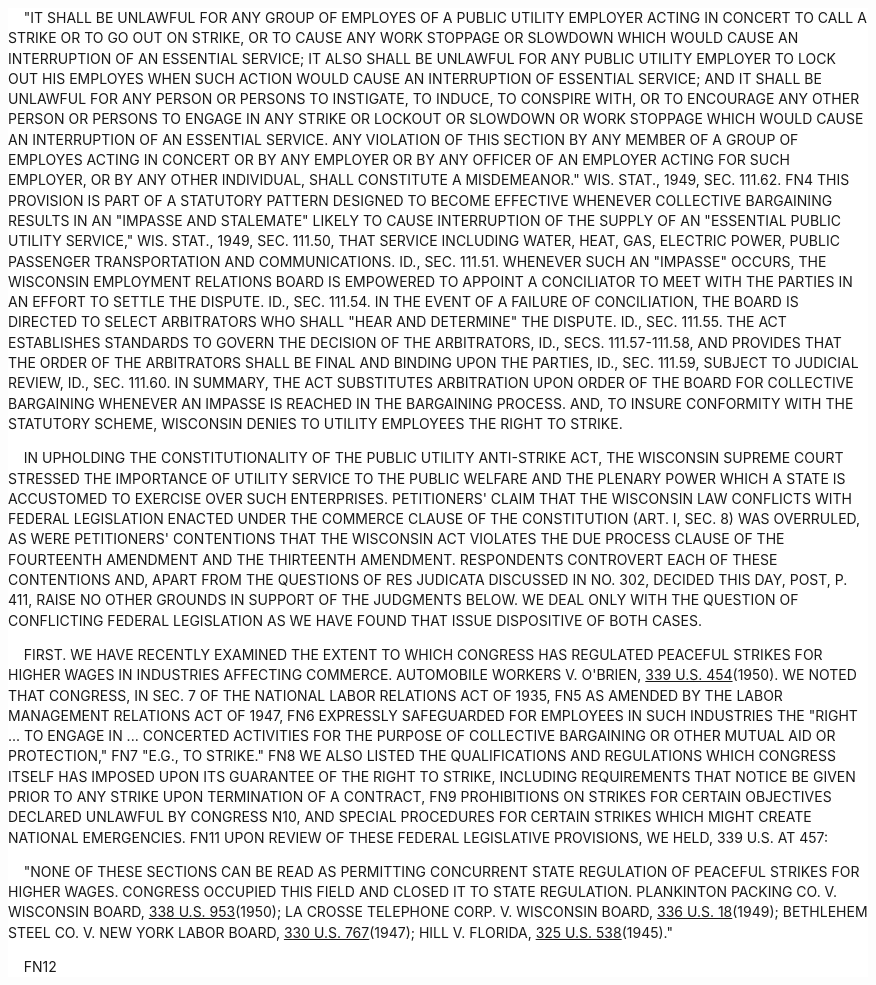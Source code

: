     "IT SHALL BE UNLAWFUL FOR ANY GROUP OF EMPLOYES OF A PUBLIC UTILITY EMPLOYER ACTING IN CONCERT TO CALL A STRIKE OR TO GO OUT ON STRIKE, OR TO CAUSE ANY WORK STOPPAGE OR SLOWDOWN WHICH WOULD CAUSE AN INTERRUPTION OF AN ESSENTIAL SERVICE; IT ALSO SHALL BE UNLAWFUL FOR ANY PUBLIC UTILITY EMPLOYER TO LOCK OUT HIS EMPLOYES WHEN SUCH ACTION WOULD CAUSE AN INTERRUPTION OF ESSENTIAL SERVICE; AND IT SHALL BE UNLAWFUL FOR ANY PERSON OR PERSONS TO INSTIGATE, TO INDUCE, TO CONSPIRE WITH, OR TO ENCOURAGE ANY OTHER PERSON OR PERSONS TO ENGAGE IN ANY STRIKE OR LOCKOUT OR SLOWDOWN OR WORK STOPPAGE WHICH WOULD CAUSE AN INTERRUPTION OF AN ESSENTIAL SERVICE.  ANY VIOLATION OF THIS SECTION BY ANY MEMBER OF A GROUP OF EMPLOYES ACTING IN CONCERT OR BY ANY EMPLOYER OR BY ANY OFFICER OF AN EMPLOYER ACTING FOR SUCH EMPLOYER, OR BY ANY OTHER INDIVIDUAL, SHALL CONSTITUTE A MISDEMEANOR."  WIS. STAT., 1949, SEC. 111.62.  FN4  THIS PROVISION IS PART OF A STATUTORY PATTERN DESIGNED TO BECOME EFFECTIVE WHENEVER COLLECTIVE BARGAINING RESULTS IN AN "IMPASSE AND STALEMATE" LIKELY TO CAUSE INTERRUPTION OF THE SUPPLY OF AN "ESSENTIAL PUBLIC UTILITY SERVICE," WIS. STAT., 1949, SEC. 111.50, THAT SERVICE INCLUDING WATER, HEAT, GAS, ELECTRIC POWER, PUBLIC PASSENGER TRANSPORTATION AND COMMUNICATIONS.  ID., SEC. 111.51.  WHENEVER SUCH AN "IMPASSE" OCCURS, THE WISCONSIN EMPLOYMENT RELATIONS BOARD IS EMPOWERED TO APPOINT A CONCILIATOR TO MEET WITH THE PARTIES IN AN EFFORT TO SETTLE THE DISPUTE.  ID., SEC. 111.54.  IN THE EVENT OF A FAILURE OF CONCILIATION, THE BOARD IS DIRECTED TO SELECT ARBITRATORS WHO SHALL "HEAR AND DETERMINE" THE DISPUTE.  ID., SEC. 111.55.  THE ACT ESTABLISHES STANDARDS TO GOVERN THE DECISION OF THE ARBITRATORS, ID., SECS. 111.57-111.58, AND PROVIDES THAT THE ORDER OF THE ARBITRATORS SHALL BE FINAL AND BINDING UPON THE PARTIES, ID., SEC. 111.59, SUBJECT TO JUDICIAL REVIEW, ID., SEC. 111.60.  IN SUMMARY, THE ACT SUBSTITUTES ARBITRATION UPON ORDER OF THE BOARD FOR COLLECTIVE BARGAINING WHENEVER AN IMPASSE IS REACHED IN THE BARGAINING PROCESS.  AND, TO INSURE CONFORMITY WITH THE STATUTORY SCHEME, WISCONSIN DENIES TO UTILITY EMPLOYEES THE RIGHT TO STRIKE.

    IN UPHOLDING THE CONSTITUTIONALITY OF THE PUBLIC UTILITY ANTI-STRIKE ACT, THE WISCONSIN SUPREME COURT STRESSED THE IMPORTANCE OF UTILITY SERVICE TO THE PUBLIC WELFARE AND THE PLENARY POWER WHICH A STATE IS ACCUSTOMED TO EXERCISE OVER SUCH ENTERPRISES.  PETITIONERS' CLAIM THAT THE WISCONSIN LAW CONFLICTS WITH FEDERAL LEGISLATION ENACTED UNDER THE COMMERCE CLAUSE OF THE CONSTITUTION (ART. I, SEC. 8) WAS OVERRULED, AS WERE PETITIONERS' CONTENTIONS THAT THE WISCONSIN ACT VIOLATES THE DUE PROCESS CLAUSE OF THE FOURTEENTH AMENDMENT AND THE THIRTEENTH AMENDMENT.  RESPONDENTS CONTROVERT EACH OF THESE CONTENTIONS AND, APART FROM THE QUESTIONS OF RES JUDICATA DISCUSSED IN NO. 302, DECIDED THIS DAY, POST, P. 411, RAISE NO OTHER GROUNDS IN SUPPORT OF THE JUDGMENTS BELOW.  WE DEAL ONLY WITH THE QUESTION OF CONFLICTING FEDERAL LEGISLATION AS WE HAVE FOUND THAT ISSUE DISPOSITIVE OF BOTH CASES.

    FIRST.  WE HAVE RECENTLY EXAMINED THE EXTENT TO WHICH CONGRESS HAS REGULATED PEACEFUL STRIKES FOR HIGHER WAGES IN INDUSTRIES AFFECTING COMMERCE.  AUTOMOBILE WORKERS V. O'BRIEN, [339 U.S. 454][/us/courts/scotus/usReporter/339/454](1950).  WE NOTED THAT CONGRESS, IN SEC. 7 OF THE NATIONAL LABOR RELATIONS ACT OF 1935, FN5  AS AMENDED BY THE LABOR MANAGEMENT RELATIONS ACT OF 1947,  FN6 EXPRESSLY SAFEGUARDED FOR EMPLOYEES IN SUCH INDUSTRIES THE "RIGHT  ... TO ENGAGE IN  ...  CONCERTED ACTIVITIES FOR THE PURPOSE OF COLLECTIVE BARGAINING OR OTHER MUTUAL AID OR PROTECTION,"  FN7  "E.G., TO STRIKE."  FN8 WE ALSO LISTED THE QUALIFICATIONS AND REGULATIONS WHICH CONGRESS ITSELF HAS IMPOSED UPON ITS GUARANTEE OF THE RIGHT TO STRIKE, INCLUDING REQUIREMENTS THAT NOTICE BE GIVEN PRIOR TO ANY STRIKE UPON TERMINATION OF A CONTRACT,  FN9  PROHIBITIONS ON STRIKES FOR CERTAIN OBJECTIVES DECLARED UNLAWFUL BY CONGRESS N10, AND SPECIAL PROCEDURES FOR CERTAIN STRIKES WHICH MIGHT CREATE NATIONAL EMERGENCIES.  FN11 UPON REVIEW OF THESE FEDERAL LEGISLATIVE PROVISIONS, WE HELD, 339 U.S. AT 457:

    "NONE OF THESE SECTIONS CAN BE READ AS PERMITTING CONCURRENT STATE REGULATION OF PEACEFUL STRIKES FOR HIGHER WAGES.  CONGRESS OCCUPIED THIS FIELD AND CLOSED IT TO STATE REGULATION.  PLANKINTON PACKING CO. V. WISCONSIN BOARD, [338 U.S. 953][/us/courts/scotus/usReporter/338/953](1950); LA CROSSE TELEPHONE CORP. V. WISCONSIN BOARD, [336 U.S. 18][/us/courts/scotus/usReporter/336/18](1949); BETHLEHEM STEEL CO. V. NEW YORK LABOR BOARD, [330 U.S. 767][/us/courts/scotus/usReporter/330/767](1947); HILL V. FLORIDA, [325 U.S. 538][/us/courts/scotus/usReporter/325/538](1945)."

    FN12


[/us/courts/scotus/usReporter/340/383]: https://publicdocs.github.io/go/links?ns=uslm-x&ref=%2Fus%2Fcourts%2Fscotus%2FusReporter%2F340%2F383
[/us/courts/scotus/usReporter/339/454]: https://publicdocs.github.io/go/links?ns=uslm-x&ref=%2Fus%2Fcourts%2Fscotus%2FusReporter%2F339%2F454
[/us/courts/scotus/usReporter/305/197]: https://publicdocs.github.io/go/links?ns=uslm-x&ref=%2Fus%2Fcourts%2Fscotus%2FusReporter%2F305%2F197
[/us/courts/scotus/usReporter/340/874]: https://publicdocs.github.io/go/links?ns=uslm-x&ref=%2Fus%2Fcourts%2Fscotus%2FusReporter%2F340%2F874
[/us/courts/scotus/usReporter/340/903]: https://publicdocs.github.io/go/links?ns=uslm-x&ref=%2Fus%2Fcourts%2Fscotus%2FusReporter%2F340%2F903
[/us/courts/scotus/usReporter/339/454]: https://publicdocs.github.io/go/links?ns=uslm-x&ref=%2Fus%2Fcourts%2Fscotus%2FusReporter%2F339%2F454
[/us/courts/scotus/usReporter/338/953]: https://publicdocs.github.io/go/links?ns=uslm-x&ref=%2Fus%2Fcourts%2Fscotus%2FusReporter%2F338%2F953
[/us/courts/scotus/usReporter/336/18]: https://publicdocs.github.io/go/links?ns=uslm-x&ref=%2Fus%2Fcourts%2Fscotus%2FusReporter%2F336%2F18
[/us/courts/scotus/usReporter/330/767]: https://publicdocs.github.io/go/links?ns=uslm-x&ref=%2Fus%2Fcourts%2Fscotus%2FusReporter%2F330%2F767
[/us/courts/scotus/usReporter/325/538]: https://publicdocs.github.io/go/links?ns=uslm-x&ref=%2Fus%2Fcourts%2Fscotus%2FusReporter%2F325%2F538
[/us/courts/scotus/usReporter/306/601]: https://publicdocs.github.io/go/links?ns=uslm-x&ref=%2Fus%2Fcourts%2Fscotus%2FusReporter%2F306%2F601
[/us/courts/scotus/usReporter/305/197]: https://publicdocs.github.io/go/links?ns=uslm-x&ref=%2Fus%2Fcourts%2Fscotus%2FusReporter%2F305%2F197
[/us/courts/scotus/usReporter/330/767]: https://publicdocs.github.io/go/links?ns=uslm-x&ref=%2Fus%2Fcourts%2Fscotus%2FusReporter%2F330%2F767
[/us/courts/scotus/usReporter/304/333]: https://publicdocs.github.io/go/links?ns=uslm-x&ref=%2Fus%2Fcourts%2Fscotus%2FusReporter%2F304%2F333
[/us/stat/49/449]: https://publicdocs.github.io/go/links?ns=uslm&ref=%2Fus%2Fstat%2F49%2F449
[/us/usc/t29/s151]: https://publicdocs.github.io/go/links?ns=uslm&ref=%2Fus%2Fusc%2Ft29%2Fs151
[/us/stat/61/136]: https://publicdocs.github.io/go/links?ns=uslm&ref=%2Fus%2Fstat%2F61%2F136
[/us/stat/49/449]: https://publicdocs.github.io/go/links?ns=uslm&ref=%2Fus%2Fstat%2F49%2F449
[/us/courts/scotus/usReporter/314/469]: https://publicdocs.github.io/go/links?ns=uslm-x&ref=%2Fus%2Fcourts%2Fscotus%2FusReporter%2F314%2F469
[/us/courts/scotus/usReporter/305/197]: https://publicdocs.github.io/go/links?ns=uslm-x&ref=%2Fus%2Fcourts%2Fscotus%2FusReporter%2F305%2F197
[/us/courts/scotus/usReporter/336/18]: https://publicdocs.github.io/go/links?ns=uslm-x&ref=%2Fus%2Fcourts%2Fscotus%2FusReporter%2F336%2F18
[/us/stat/61/136]: https://publicdocs.github.io/go/links?ns=uslm&ref=%2Fus%2Fstat%2F61%2F136
[/us/stat/49/449]: https://publicdocs.github.io/go/links?ns=uslm&ref=%2Fus%2Fstat%2F49%2F449
[/us/courts/scotus/usReporter/315/740]: https://publicdocs.github.io/go/links?ns=uslm-x&ref=%2Fus%2Fcourts%2Fscotus%2FusReporter%2F315%2F740
[/us/courts/scotus/usReporter/336/245]: https://publicdocs.github.io/go/links?ns=uslm-x&ref=%2Fus%2Fcourts%2Fscotus%2FusReporter%2F336%2F245
[/us/courts/scotus/usReporter/336/301]: https://publicdocs.github.io/go/links?ns=uslm-x&ref=%2Fus%2Fcourts%2Fscotus%2FusReporter%2F336%2F301
[/us/courts/scotus/usReporter/325/538]: https://publicdocs.github.io/go/links?ns=uslm-x&ref=%2Fus%2Fcourts%2Fscotus%2FusReporter%2F325%2F538
[/us/courts/scotus/usReporter/330/767]: https://publicdocs.github.io/go/links?ns=uslm-x&ref=%2Fus%2Fcourts%2Fscotus%2FusReporter%2F330%2F767
[/us/courts/scotus/usReporter/338/953]: https://publicdocs.github.io/go/links?ns=uslm-x&ref=%2Fus%2Fcourts%2Fscotus%2FusReporter%2F338%2F953
[/us/courts/scotus/usReporter/339/454]: https://publicdocs.github.io/go/links?ns=uslm-x&ref=%2Fus%2Fcourts%2Fscotus%2FusReporter%2F339%2F454
[/us/courts/scotus/usReporter/302/1]: https://publicdocs.github.io/go/links?ns=uslm-x&ref=%2Fus%2Fcourts%2Fscotus%2FusReporter%2F302%2F1
[/us/courts/scotus/usReporter/256/350]: https://publicdocs.github.io/go/links?ns=uslm-x&ref=%2Fus%2Fcourts%2Fscotus%2FusReporter%2F256%2F350
[/us/courts/scotus/usReporter/316/31]: https://publicdocs.github.io/go/links?ns=uslm-x&ref=%2Fus%2Fcourts%2Fscotus%2FusReporter%2F316%2F31
[/us/courts/scotus/usReporter/306/332]: https://publicdocs.github.io/go/links?ns=uslm-x&ref=%2Fus%2Fcourts%2Fscotus%2FusReporter%2F306%2F332
[/us/courts/scotus/usReporter/306/240]: https://publicdocs.github.io/go/links?ns=uslm-x&ref=%2Fus%2Fcourts%2Fscotus%2FusReporter%2F306%2F240
[/us/courts/scotus/usReporter/243/332]: https://publicdocs.github.io/go/links?ns=uslm-x&ref=%2Fus%2Fcourts%2Fscotus%2FusReporter%2F243%2F332
[/us/courts/scotus/usReporter/262/522]: https://publicdocs.github.io/go/links?ns=uslm-x&ref=%2Fus%2Fcourts%2Fscotus%2FusReporter%2F262%2F522
[/us/courts/scotus/usReporter/254/443]: https://publicdocs.github.io/go/links?ns=uslm-x&ref=%2Fus%2Fcourts%2Fscotus%2FusReporter%2F254%2F443
[/us/courts/scotus/usReporter/315/740]: https://publicdocs.github.io/go/links?ns=uslm-x&ref=%2Fus%2Fcourts%2Fscotus%2FusReporter%2F315%2F740
[/us/courts/scotus/usReporter/315/740]: https://publicdocs.github.io/go/links?ns=uslm-x&ref=%2Fus%2Fcourts%2Fscotus%2FusReporter%2F315%2F740